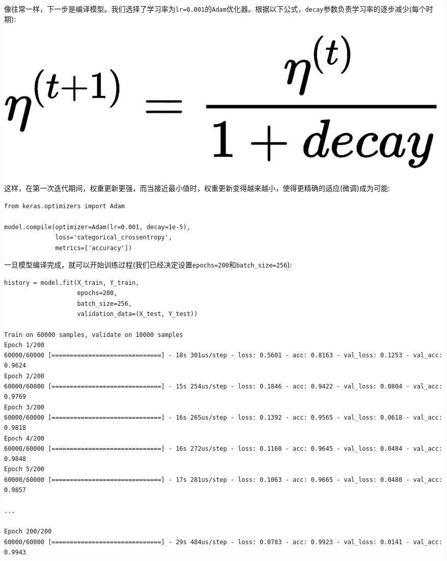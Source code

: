 
像往常一样，下一步是编译模型。我们选择了学习率为`lr=0.001`的`Adam`优化器。根据以下公式，`decay`参数负责学习率的逐步减少(每个时期):

![](img/e9144040-1547-45a0-b39b-fa9f7ad41bb9.png)

这样，在第一次迭代期间，权重更新更强，而当接近最小值时，权重更新变得越来越小，使得更精确的适应(微调)成为可能:

```
from keras.optimizers import Adam

model.compile(optimizer=Adam(lr=0.001, decay=1e-5),
              loss='categorical_crossentropy',
              metrics=['accuracy'])
```

一旦模型编译完成，就可以开始训练过程(我们已经决定设置`epochs=200`和`batch_size=256`):

```
history = model.fit(X_train, Y_train,
                    epochs=200,
                    batch_size=256,
                    validation_data=(X_test, Y_test))

Train on 60000 samples, validate on 10000 samples
Epoch 1/200
60000/60000 [==============================] - 18s 301us/step - loss: 0.5601 - acc: 0.8163 - val_loss: 0.1253 - val_acc: 0.9624
Epoch 2/200
60000/60000 [==============================] - 15s 254us/step - loss: 0.1846 - acc: 0.9422 - val_loss: 0.0804 - val_acc: 0.9769
Epoch 3/200
60000/60000 [==============================] - 16s 265us/step - loss: 0.1392 - acc: 0.9565 - val_loss: 0.0618 - val_acc: 0.9818
Epoch 4/200
60000/60000 [==============================] - 16s 272us/step - loss: 0.1160 - acc: 0.9645 - val_loss: 0.0484 - val_acc: 0.9848
Epoch 5/200
60000/60000 [==============================] - 17s 281us/step - loss: 0.1063 - acc: 0.9665 - val_loss: 0.0480 - val_acc: 0.9857

...

Epoch 200/200
60000/60000 [==============================] - 29s 484us/step - loss: 0.0783 - acc: 0.9923 - val_loss: 0.0141 - val_acc: 0.9943
```
